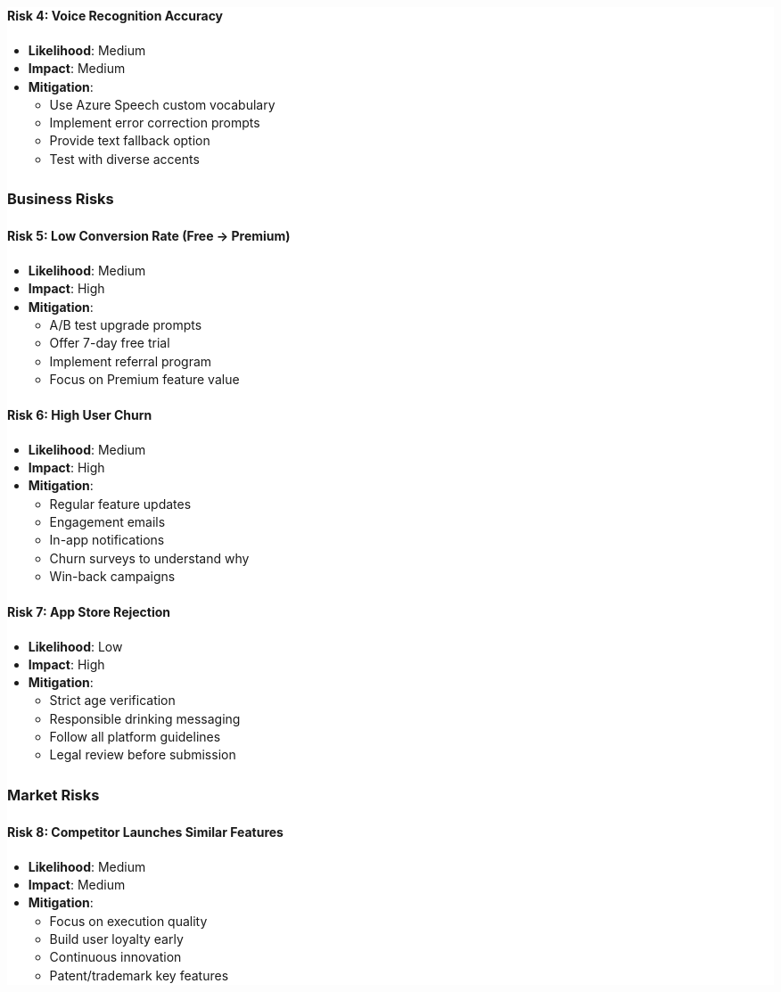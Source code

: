 #### Risk 4: Voice Recognition Accuracy

- **Likelihood**: Medium
- **Impact**: Medium
- **Mitigation**:
  - Use Azure Speech custom vocabulary
  - Implement error correction prompts
  - Provide text fallback option
  - Test with diverse accents

### Business Risks

#### Risk 5: Low Conversion Rate (Free → Premium)

- **Likelihood**: Medium
- **Impact**: High
- **Mitigation**:
  - A/B test upgrade prompts
  - Offer 7-day free trial
  - Implement referral program
  - Focus on Premium feature value

#### Risk 6: High User Churn

- **Likelihood**: Medium
- **Impact**: High
- **Mitigation**:
  - Regular feature updates
  - Engagement emails
  - In-app notifications
  - Churn surveys to understand why
  - Win-back campaigns

#### Risk 7: App Store Rejection

- **Likelihood**: Low
- **Impact**: High
- **Mitigation**:
  - Strict age verification
  - Responsible drinking messaging
  - Follow all platform guidelines
  - Legal review before submission

### Market Risks

#### Risk 8: Competitor Launches Similar Features

- **Likelihood**: Medium
- **Impact**: Medium
- **Mitigation**:
  - Focus on execution quality
  - Build user loyalty early
  - Continuous innovation
  - Patent/trademark key features
